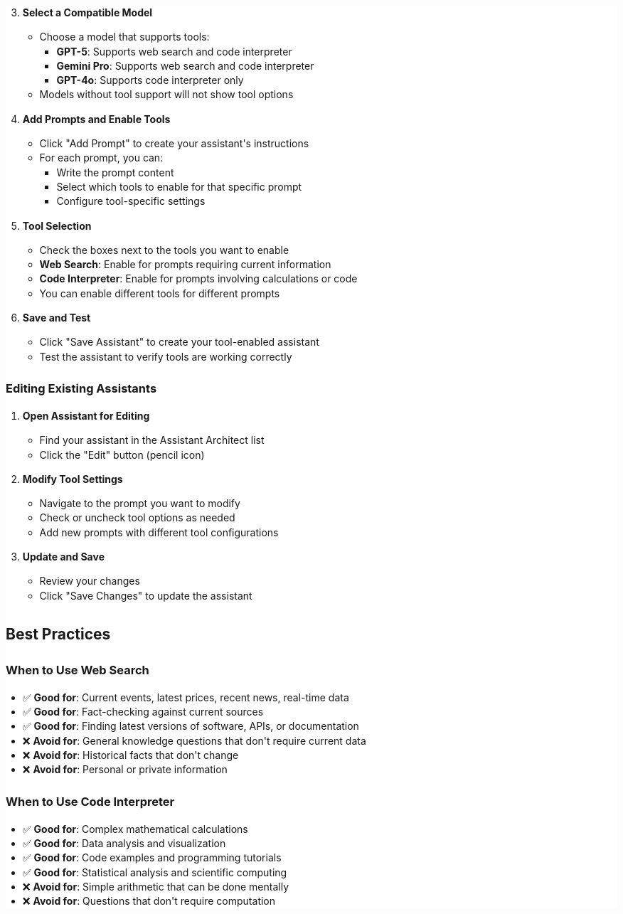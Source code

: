 3. **Select a Compatible Model**
   - Choose a model that supports tools:
     - **GPT-5**: Supports web search and code interpreter
     - **Gemini Pro**: Supports web search and code interpreter
     - **GPT-4o**: Supports code interpreter only
   - Models without tool support will not show tool options

4. **Add Prompts and Enable Tools**
   - Click "Add Prompt" to create your assistant's instructions
   - For each prompt, you can:
     - Write the prompt content
     - Select which tools to enable for that specific prompt
     - Configure tool-specific settings

5. **Tool Selection**
   - Check the boxes next to the tools you want to enable
   - **Web Search**: Enable for prompts requiring current information
   - **Code Interpreter**: Enable for prompts involving calculations or code
   - You can enable different tools for different prompts

6. **Save and Test**
   - Click "Save Assistant" to create your tool-enabled assistant
   - Test the assistant to verify tools are working correctly

### Editing Existing Assistants

1. **Open Assistant for Editing**
   - Find your assistant in the Assistant Architect list
   - Click the "Edit" button (pencil icon)

2. **Modify Tool Settings**
   - Navigate to the prompt you want to modify
   - Check or uncheck tool options as needed
   - Add new prompts with different tool configurations

3. **Update and Save**
   - Review your changes
   - Click "Save Changes" to update the assistant

## Best Practices

### When to Use Web Search
- ✅ **Good for**: Current events, latest prices, recent news, real-time data
- ✅ **Good for**: Fact-checking against current sources
- ✅ **Good for**: Finding latest versions of software, APIs, or documentation
- ❌ **Avoid for**: General knowledge questions that don't require current data
- ❌ **Avoid for**: Historical facts that don't change
- ❌ **Avoid for**: Personal or private information

### When to Use Code Interpreter
- ✅ **Good for**: Complex mathematical calculations
- ✅ **Good for**: Data analysis and visualization
- ✅ **Good for**: Code examples and programming tutorials
- ✅ **Good for**: Statistical analysis and scientific computing
- ❌ **Avoid for**: Simple arithmetic that can be done mentally
- ❌ **Avoid for**: Questions that don't require computation
